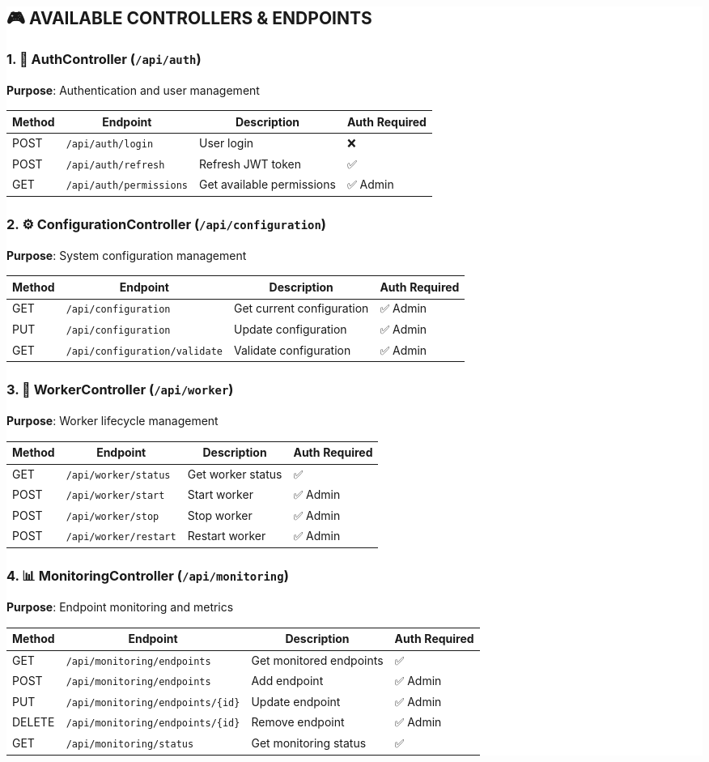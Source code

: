 
## 🎮 AVAILABLE CONTROLLERS & ENDPOINTS

### **1. 👤 AuthController** (`/api/auth`)
**Purpose**: Authentication and user management

| Method | Endpoint | Description | Auth Required |
|--------|----------|-------------|---------------|
| POST | `/api/auth/login` | User login | ❌ |
| POST | `/api/auth/refresh` | Refresh JWT token | ✅ |
| GET | `/api/auth/permissions` | Get available permissions | ✅ Admin |

### **2. ⚙️ ConfigurationController** (`/api/configuration`)
**Purpose**: System configuration management

| Method | Endpoint | Description | Auth Required |
|--------|----------|-------------|---------------|
| GET | `/api/configuration` | Get current configuration | ✅ Admin |
| PUT | `/api/configuration` | Update configuration | ✅ Admin |
| GET | `/api/configuration/validate` | Validate configuration | ✅ Admin |

### **3. 🔧 WorkerController** (`/api/worker`)
**Purpose**: Worker lifecycle management

| Method | Endpoint | Description | Auth Required |
|--------|----------|-------------|---------------|
| GET | `/api/worker/status` | Get worker status | ✅ |
| POST | `/api/worker/start` | Start worker | ✅ Admin |
| POST | `/api/worker/stop` | Stop worker | ✅ Admin |
| POST | `/api/worker/restart` | Restart worker | ✅ Admin |

### **4. 📊 MonitoringController** (`/api/monitoring`)
**Purpose**: Endpoint monitoring and metrics

| Method | Endpoint | Description | Auth Required |
|--------|----------|-------------|---------------|
| GET | `/api/monitoring/endpoints` | Get monitored endpoints | ✅ |
| POST | `/api/monitoring/endpoints` | Add endpoint | ✅ Admin |
| PUT | `/api/monitoring/endpoints/{id}` | Update endpoint | ✅ Admin |
| DELETE | `/api/monitoring/endpoints/{id}` | Remove endpoint | ✅ Admin |
| GET | `/api/monitoring/status` | Get monitoring status | ✅ |
